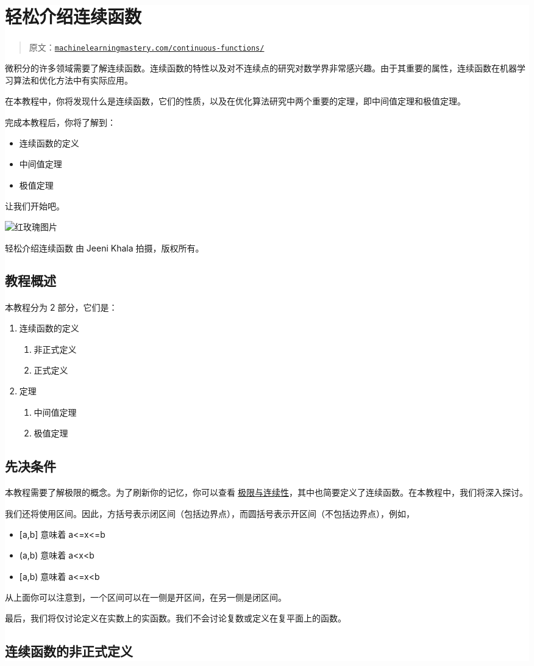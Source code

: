 # 轻松介绍连续函数

> 原文：[`machinelearningmastery.com/continuous-functions/`](https://machinelearningmastery.com/continuous-functions/)

微积分的许多领域需要了解连续函数。连续函数的特性以及对不连续点的研究对数学界非常感兴趣。由于其重要的属性，连续函数在机器学习算法和优化方法中有实际应用。

在本教程中，你将发现什么是连续函数，它们的性质，以及在优化算法研究中两个重要的定理，即中间值定理和极值定理。

完成本教程后，你将了解到：

+   连续函数的定义

+   中间值定理

+   极值定理

让我们开始吧。

![红玫瑰图片](https://machinelearningmastery.com/wp-content/uploads/2021/06/jeeni.jpg)

轻松介绍连续函数 由 Jeeni Khala 拍摄，版权所有。

## 教程概述

本教程分为 2 部分，它们是：

1.  连续函数的定义

    1.  非正式定义

    1.  正式定义

1.  定理

    1.  中间值定理

    1.  极值定理

## 先决条件

本教程需要了解极限的概念。为了刷新你的记忆，你可以查看 [极限与连续性](https://machinelearningmastery.com/a-gentle-introduction-to-limits-and-continuity)，其中也简要定义了连续函数。在本教程中，我们将深入探讨。

我们还将使用区间。因此，方括号表示闭区间（包括边界点），而圆括号表示开区间（不包括边界点），例如，

+   [a,b] 意味着 a<=x<=b

+   (a,b) 意味着 a<x<b

+   [a,b) 意味着 a<=x<b

从上面你可以注意到，一个区间可以在一侧是开区间，在另一侧是闭区间。

最后，我们将仅讨论定义在实数上的实函数。我们不会讨论复数或定义在复平面上的函数。

## 连续函数的非正式定义
